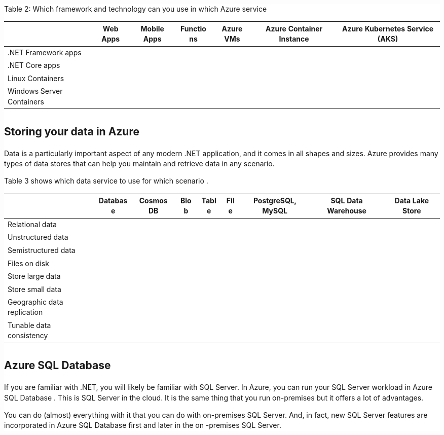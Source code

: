 



Table 2: Which framework and technology can you use in which Azure service

|                            | Web Apps   | Mobile  Apps   | Functions   | Azure VMs   | Azure  Container  Instance   | Azure  Kubernetes Service  (AKS)   |
|----------------------------|------------|----------------|-------------|-------------|------------------------------|------------------------------------|
| .NET Framework  apps       |            |                |             |             |                              |                                    |
| .NET Core apps             |            |                |             |             |                              |                                    |
| Linux Containers           |            |                |             |             |                              |                                    |
| Windows Server  Containers |            |                |             |             |                              |                                    |







## Storing your data in Azure

Data is a particularly important aspect of any modern .NET application, and it comes in all shapes and sizes. Azure provides many types of data stores that can help you maintain and retrieve data in any scenario.

Table 3 shows which data service to use for which scenario .

|                               | Database   | Cosmos DB   | Blob   | Table   | File   | PostgreSQL,  MySQL   | SQL Data  Warehouse   | Data Lake  Store   |
|-------------------------------|------------|-------------|--------|---------|--------|----------------------|-----------------------|--------------------|
| Relational data               |            |             |        |         |        |                      |                       |                    |
| Unstructured  data            |            |             |        |         |        |                      |                       |                    |
| Semistructured  data          |            |             |        |         |        |                      |                       |                    |
| Files on disk                 |            |             |        |         |        |                      |                       |                    |
| Store large data              |            |             |        |         |        |                      |                       |                    |
| Store small  data             |            |             |        |         |        |                      |                       |                    |
| Geographic  data  replication |            |             |        |         |        |                      |                       |                    |
| Tunable data  consistency     |            |             |        |         |        |                      |                       |                    |







## Azure SQL Database

If you are familiar with .NET, you will likely be familiar with SQL Server. In Azure, you can run your SQL Server workload in Azure SQL Database . This is SQL Server in the cloud. It is the same thing that you run on-premises but it offers a lot of advantages.

You can do (almost) everything with it that you can do with on-premises SQL Server. And, in fact, new SQL Server features are incorporated in Azure SQL Database first and later in the on -premises SQL Server.
